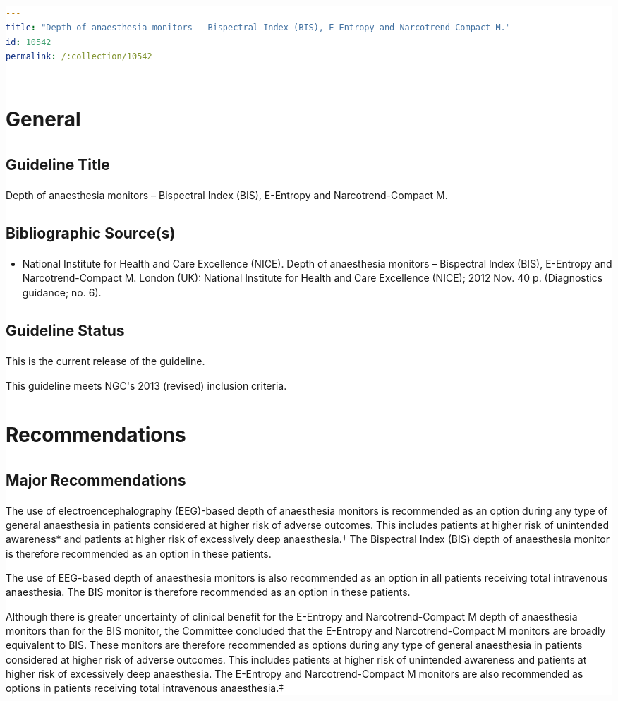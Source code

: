 ```yaml
---
title: "Depth of anaesthesia monitors – Bispectral Index (BIS), E-Entropy and Narcotrend-Compact M."
id: 10542
permalink: /:collection/10542
---
```


# General

## Guideline Title

Depth of anaesthesia monitors – Bispectral Index (BIS), E-Entropy and Narcotrend-Compact M.

## Bibliographic Source(s)

- National Institute for Health and Care Excellence (NICE). Depth of anaesthesia monitors – Bispectral Index (BIS), E-Entropy and Narcotrend-Compact M. London (UK): National Institute for Health and Care Excellence (NICE); 2012 Nov. 40 p. (Diagnostics guidance; no. 6).

## Guideline Status



This is the current release of the guideline.

This guideline meets NGC's 2013 (revised) inclusion criteria.

# Recommendations

## Major Recommendations



The use of electroencephalography (EEG)-based depth of anaesthesia monitors is recommended as an option during any type of general anaesthesia in patients considered at higher risk of adverse outcomes. This includes patients at higher risk of unintended awareness* and patients at higher risk of excessively deep anaesthesia.† The Bispectral Index (BIS) depth of anaesthesia monitor is therefore recommended as an option in these patients. 


The use of EEG-based depth of anaesthesia monitors is also recommended as an option in all patients receiving total intravenous anaesthesia. The BIS monitor is therefore recommended as an option in these patients. 


Although there is greater uncertainty of clinical benefit for the E-Entropy and Narcotrend-Compact M depth of anaesthesia monitors than for the BIS monitor, the Committee concluded that the E-Entropy and Narcotrend-Compact M monitors are broadly equivalent to BIS. These monitors are therefore recommended as options during any type of general anaesthesia in patients considered at higher risk of adverse outcomes. This includes patients at higher risk of unintended awareness and patients at higher risk of excessively deep anaesthesia. The E-Entropy and Narcotrend-Compact M monitors are also recommended as options in patients receiving total intravenous anaesthesia.‡ 
